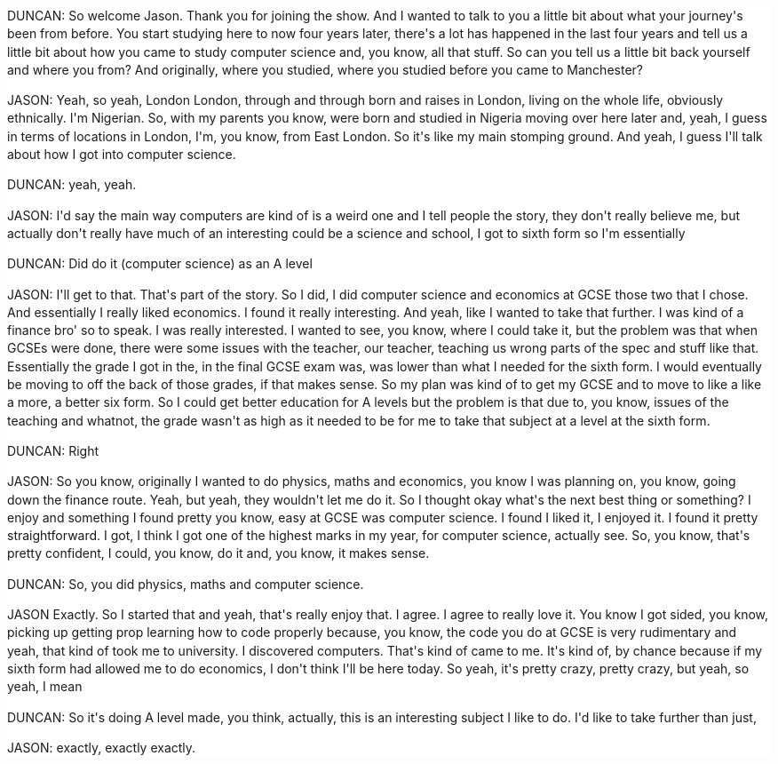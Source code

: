 DUNCAN: So welcome Jason. Thank you for joining the show. And I wanted to talk to you a little bit about what your journey's been from before. You start studying here to now four years later, there's a lot has happened in the last four years and tell us a little bit about how you came to study computer science and, you know, all that stuff. So can you tell us a little bit back yourself and where you from? And originally, where you studied, where you studied before you came to Manchester?


JASON: Yeah, so yeah, London London, through and through born and raises in London, living on the whole life, obviously ethnically. I'm Nigerian. So, with my parents you know, were born and studied in Nigeria moving over here later and, yeah, I guess in terms of locations in London, I'm, you know, from East London. So it's like my main stomping ground. And yeah, I guess I'll talk about how I got into computer science.

DUNCAN: yeah, yeah.

JASON: I'd say the main way computers are kind of is a weird one and I tell people the story, they don't really believe me, but actually don't really have much of an interesting could be a science and school, I got to sixth form so I'm essentially


DUNCAN: Did do it (computer science) as an A level

JASON: I'll get to that. That's part of the story. So I did, I did computer science and economics at GCSE those two that I chose. And essentially I really liked economics. I found it really interesting. And yeah, like I wanted to take that further. I was kind of a finance bro' so to speak. I was really interested. I wanted to see, you know, where I could take it, but the problem was that when GCSEs were done, there were  some issues with the teacher, our teacher, teaching us wrong parts of the spec and stuff like that. Essentially the grade I got in the, in the final GCSE exam was, was lower than what I needed for the sixth form. I would eventually be moving to off the back of those grades, if that makes sense. So my plan was kind of to get my GCSE and to move to like a like a more, a better six form. So I could get better education for A levels but the problem is that due to, you know, issues of the teaching and whatnot, the grade wasn't as high as it needed to be for me to take that subject at a level at the sixth form.


DUNCAN: Right

JASON: So you know, originally I wanted to do physics, maths and economics, you know I was planning on, you know, going down the finance route. Yeah, but yeah, they wouldn't let me do it. So I thought okay what's the next best thing or something? I enjoy and something I found pretty you know, easy at GCSE was computer science. I found I liked it, I enjoyed it. I found it pretty straightforward. I got, I think I got one of the highest marks in my year, for computer science, actually see. So, you know, that's pretty confident, I could, you know, do it and, you know, it makes sense.

DUNCAN: So, you did physics, maths and computer science.

JASON Exactly. So I started that and yeah, that's really enjoy that. I agree. I agree to really love it. You know I got sided, you know, picking up getting prop learning how to code properly because, you know, the code you do at GCSE is very rudimentary and yeah, that kind of took me to university. I discovered computers. That's kind of came to me. It's kind of, by chance because if my sixth form had allowed me to do economics, I don't think I'll be here today. So yeah, it's pretty crazy, pretty crazy, but yeah, so yeah, I mean

DUNCAN: So it's doing A level made, you think, actually, this is an interesting subject I like to do. I'd like to take further than just,


JASON: exactly, exactly exactly.
